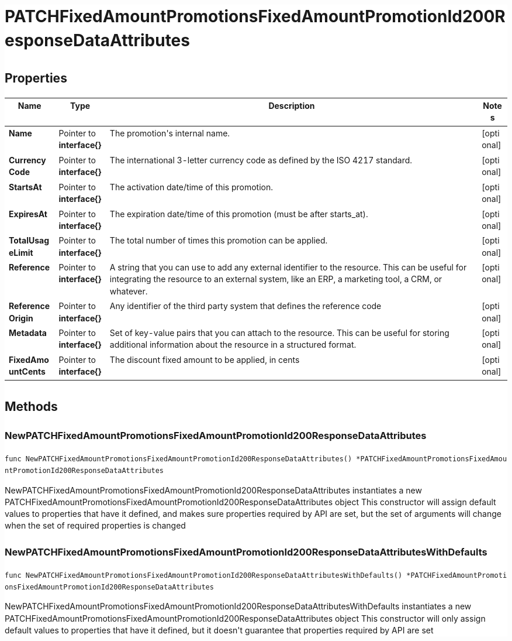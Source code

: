 # PATCHFixedAmountPromotionsFixedAmountPromotionId200ResponseDataAttributes

## Properties

Name | Type | Description | Notes
------------ | ------------- | ------------- | -------------
**Name** | Pointer to **interface{}** | The promotion&#39;s internal name. | [optional] 
**CurrencyCode** | Pointer to **interface{}** | The international 3-letter currency code as defined by the ISO 4217 standard. | [optional] 
**StartsAt** | Pointer to **interface{}** | The activation date/time of this promotion. | [optional] 
**ExpiresAt** | Pointer to **interface{}** | The expiration date/time of this promotion (must be after starts_at). | [optional] 
**TotalUsageLimit** | Pointer to **interface{}** | The total number of times this promotion can be applied. | [optional] 
**Reference** | Pointer to **interface{}** | A string that you can use to add any external identifier to the resource. This can be useful for integrating the resource to an external system, like an ERP, a marketing tool, a CRM, or whatever. | [optional] 
**ReferenceOrigin** | Pointer to **interface{}** | Any identifier of the third party system that defines the reference code | [optional] 
**Metadata** | Pointer to **interface{}** | Set of key-value pairs that you can attach to the resource. This can be useful for storing additional information about the resource in a structured format. | [optional] 
**FixedAmountCents** | Pointer to **interface{}** | The discount fixed amount to be applied, in cents | [optional] 

## Methods

### NewPATCHFixedAmountPromotionsFixedAmountPromotionId200ResponseDataAttributes

`func NewPATCHFixedAmountPromotionsFixedAmountPromotionId200ResponseDataAttributes() *PATCHFixedAmountPromotionsFixedAmountPromotionId200ResponseDataAttributes`

NewPATCHFixedAmountPromotionsFixedAmountPromotionId200ResponseDataAttributes instantiates a new PATCHFixedAmountPromotionsFixedAmountPromotionId200ResponseDataAttributes object
This constructor will assign default values to properties that have it defined,
and makes sure properties required by API are set, but the set of arguments
will change when the set of required properties is changed

### NewPATCHFixedAmountPromotionsFixedAmountPromotionId200ResponseDataAttributesWithDefaults

`func NewPATCHFixedAmountPromotionsFixedAmountPromotionId200ResponseDataAttributesWithDefaults() *PATCHFixedAmountPromotionsFixedAmountPromotionId200ResponseDataAttributes`

NewPATCHFixedAmountPromotionsFixedAmountPromotionId200ResponseDataAttributesWithDefaults instantiates a new PATCHFixedAmountPromotionsFixedAmountPromotionId200ResponseDataAttributes object
This constructor will only assign default values to properties that have it defined,
but it doesn't guarantee that properties required by API are set

